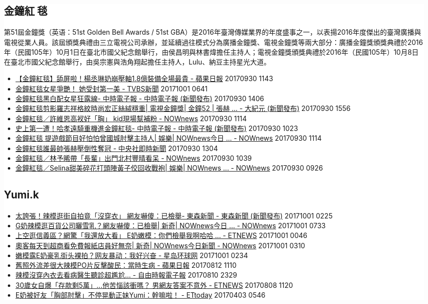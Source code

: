 ## 金鐘紅 毯

第51屆金鐘獎（英语：51st Golden Bell Awards / 51st GBA）是2016年臺灣傳媒業界的年度盛事之一，以表揚2016年度傑出的臺灣廣播與電視從業人員。該屆頒獎典禮由三立電視公司承辦，並延續過往模式分為廣播金鐘獎、電視金鐘獎等兩大部分：廣播金鐘獎頒獎典禮於2016年（民國105年）10月1日在臺北市國父紀念館舉行，由侯昌明與林書煒擔任主持人；電視金鐘獎頒獎典禮於2016年（民國105年）10月8日在臺北市國父紀念館舉行，由吳宗憲與浩角翔起擔任主持人，Lulu、納豆主持星光大道。
- [【金鐘紅毯】舔屏啦！楊丞琳奶崩壓軸1.8億裝備全場最貴 - 蘋果日報](http://www.appledaily.com.tw/realtimenews/article/new/20170930/1213608/ "【金鐘紅毯】舔屏啦！楊丞琳奶崩壓軸1.8億裝備全場最貴 - 蘋果日報") 20170930 1143
- [金鐘紅毯女星爭艷！ 她受封第一美 - TVBS新聞](http://news.tvbs.com.tw/entertainment/780264 "金鐘紅毯女星爭艷！ 她受封第一美 - TVBS新聞") 20171001 0641
- [金鐘紅毯黑白配女星狂露線- 中時電子報 - 中時電子報 (新聞發布)](http://www.chinatimes.com/realtimenews/20170930004613-260404 "金鐘紅毯黑白配女星狂露線- 中時電子報 - 中時電子報 (新聞發布)") 20170930 1406
- [金鐘紅毯剪影羅志祥格紋時尚宏正絲絨穩重| 電視金鐘獎| 金鐘52 | 張赫 ... - 大紀元 (新聞發布)](http://www.epochtimes.com/b5/17/9/30/n9685862.htm "金鐘紅毯剪影羅志祥格紋時尚宏正絲絨穩重| 電視金鐘獎| 金鐘52 | 張赫 ... - 大紀元 (新聞發布)") 20170930 1556
- [金鐘紅毯／許維恩高衩好「胸」 kid現場幫補粉 - NOWnews](https://www.nownews.com/news/20170930/2617161 "金鐘紅毯／許維恩高衩好「胸」 kid現場幫補粉 - NOWnews") 20170930 1114
- [史上第一遭！哈孝遠騎重機進金鐘紅毯- 中時電子報 - 中時電子報 (新聞發布)](http://www.chinatimes.com/realtimenews/20170930003858-260404 "史上第一遭！哈孝遠騎重機進金鐘紅毯- 中時電子報 - 中時電子報 (新聞發布)") 20170930 1023
- [金鐘紅毯  提遊戲節目好怕怕曾國城肘擊主持人| 娛樂| NOWnews今日 ... - NOWnews](https://www.nownews.com/news/20170930/2617151 "金鐘紅毯  提遊戲節目好怕怕曾國城肘擊主持人| 娛樂| NOWnews今日 ... - NOWnews") 20170930 1114
- [金鐘紅毯誰最帥張赫壓倒性奪冠 - 中央社即時新聞](http://www.cna.com.tw/news/amov/201709300286-1.aspx "金鐘紅毯誰最帥張赫壓倒性奪冠 - 中央社即時新聞") 20170930 1304
- [金鐘紅毯／林予晞帶「長輩」出門北村豐晴看呆 - NOWnews](https://www.nownews.com/news/20170930/2617131 "金鐘紅毯／林予晞帶「長輩」出門北村豐晴看呆 - NOWnews") 20170930 1039
- [金鐘紅毯／Selina甜美碎花打頭陣黃子佼回收戰袍| 娛樂| NOWnews ... - NOWnews](https://www.nownews.com/news/20170930/2617092 "金鐘紅毯／Selina甜美碎花打頭陣黃子佼回收戰袍| 娛樂| NOWnews ... - NOWnews") 20170930 0926

## Yumi.k


- [太誇張！辣模逛街自拍竟「沒穿衣」 網友嚇傻：已檢舉- 東森新聞 - 東森新聞 (新聞發布)](http://news.ebc.net.tw/news.php?nid=80520 "太誇張！辣模逛街自拍竟「沒穿衣」 網友嚇傻：已檢舉- 東森新聞 - 東森新聞 (新聞發布)") 20171001 0225
- [G奶辣模逛百貨公司曬雪乳？網友嚇傻：已檢舉| 新奇| NOWnews今日 ... - NOWnews](https://www.nownews.com/news/20171001/2617511 "G奶辣模逛百貨公司曬雪乳？網友嚇傻：已檢舉| 新奇| NOWnews今日 ... - NOWnews") 20171001 0733
- [上空逛信義區？網驚「我還放大看」 E奶嫩模：你們檢舉我啊哈哈 ... - ETNEWS](https://www.ettoday.net/news/20171001/1022855.htm?t=%E4%B8%8A%E7%A9%BA%E9%80%9B%E4%BF%A1%E7%BE%A9%E5%8D%80%EF%BC%9F%E7%B6%B2%E9%A9%9A%E3%80%8C%E6%88%91%E9%82%84%E6%94%BE%E5%A4%A7%E7%9C%8B%E3%80%8D%E3%80%80E%E5%A5%B6%E5%AB%A9%E6%A8%A1%EF%BC%9A%E4%BD%A0%E5%80%91%E6%AA%A2%E8%88%89%E6%88%91%E5%95%8A%E5%93%88%E5%93%88 "上空逛信義區？網驚「我還放大看」 E奶嫩模：你們檢舉我啊哈哈 ... - ETNEWS") 20171001 0046
- [奧客每天到超商看免費報紙店員好無奈| 新奇| NOWnews今日新聞 - NOWnews](https://www.nownews.com/news/20171001/2617423 "奧客每天到超商看免費報紙店員好無奈| 新奇| NOWnews今日新聞 - NOWnews") 20171001 0310
- [嫩模露E奶豪乳街头裸拍？网友暴动：我好兴奋 - 星岛环球网](http://news.stnn.cc/shwx/2017/1001/482345.shtml "嫩模露E奶豪乳街头裸拍？网友暴动：我好兴奋 - 星岛环球网") 20171001 0234
- [舊照外流差很大辣模PO片反擊酸民：當時生病 - 蘋果日報](http://www.appledaily.com.tw/realtimenews/article/new/20170812/1181070/ "舊照外流差很大辣模PO片反擊酸民：當時生病 - 蘋果日報") 20170812 1110
- [辣模沒穿內衣去看病醫生聽診超尷尬... - 自由時報電子報](http://ent.ltn.com.tw/news/breakingnews/2159573 "辣模沒穿內衣去看病醫生聽診超尷尬... - 自由時報電子報") 20170810 2329
- [30歲女自爆「存款剩5萬」...他苦惱該衝嗎？ 男網友答案不意外 - ETNEWS](https://www.ettoday.net/news/20170808/984256.htm?t=30%E6%AD%B2%E5%A5%B3%E8%87%AA%E7%88%86%E3%80%8C%E5%AD%98%E6%AC%BE%E5%89%A95%E8%90%AC%E3%80%8D...%E4%BB%96%E8%8B%A6%E6%83%B1%E8%A9%B2%E8%A1%9D%E5%97%8E%EF%BC%9F%E3%80%80%E7%94%B7%E7%B6%B2%E5%8F%8B%E7%AD%94%E6%A1%88%E4%B8%8D%E6%84%8F%E5%A4%96 "30歲女自爆「存款剩5萬」...他苦惱該衝嗎？ 男網友答案不意外 - ETNEWS") 20170808 1120
- [E奶被好友「胸部肘擊」不停晃動正妹Yumi：幹嘛啦！ - ETtoday](https://www.ettoday.net/news/20170403/897260.htm?t=E%E5%A5%B6%E8%A2%AB%E5%A5%BD%E5%8F%8B%E3%80%8C%E8%83%B8%E9%83%A8%E8%82%98%E6%93%8A%E3%80%8D%E4%B8%8D%E5%81%9C%E6%99%83%E5%8B%95%E3%80%80%E6%AD%A3%E5%A6%B9Yumi%EF%BC%9A%E5%B9%B9%E5%98%9B%E5%95%A6%EF%BC%81 "E奶被好友「胸部肘擊」不停晃動正妹Yumi：幹嘛啦！ - ETtoday") 20170403 0546

